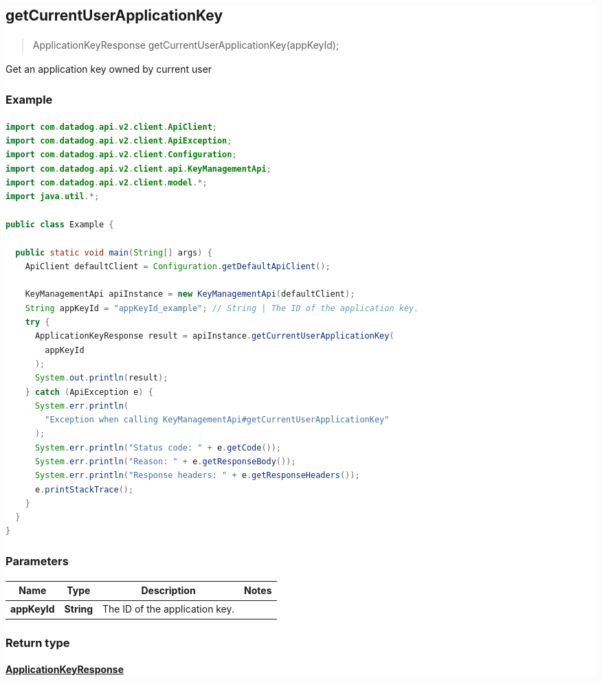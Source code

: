 ## getCurrentUserApplicationKey

> ApplicationKeyResponse getCurrentUserApplicationKey(appKeyId);

Get an application key owned by current user

### Example

```java
import com.datadog.api.v2.client.ApiClient;
import com.datadog.api.v2.client.ApiException;
import com.datadog.api.v2.client.Configuration;
import com.datadog.api.v2.client.api.KeyManagementApi;
import com.datadog.api.v2.client.model.*;
import java.util.*;

public class Example {

  public static void main(String[] args) {
    ApiClient defaultClient = Configuration.getDefaultApiClient();

    KeyManagementApi apiInstance = new KeyManagementApi(defaultClient);
    String appKeyId = "appKeyId_example"; // String | The ID of the application key.
    try {
      ApplicationKeyResponse result = apiInstance.getCurrentUserApplicationKey(
        appKeyId
      );
      System.out.println(result);
    } catch (ApiException e) {
      System.err.println(
        "Exception when calling KeyManagementApi#getCurrentUserApplicationKey"
      );
      System.err.println("Status code: " + e.getCode());
      System.err.println("Reason: " + e.getResponseBody());
      System.err.println("Response headers: " + e.getResponseHeaders());
      e.printStackTrace();
    }
  }
}

```

### Parameters

| Name         | Type       | Description                    | Notes |
| ------------ | ---------- | ------------------------------ | ----- |
| **appKeyId** | **String** | The ID of the application key. |

### Return type

[**ApplicationKeyResponse**](ApplicationKeyResponse.md)
